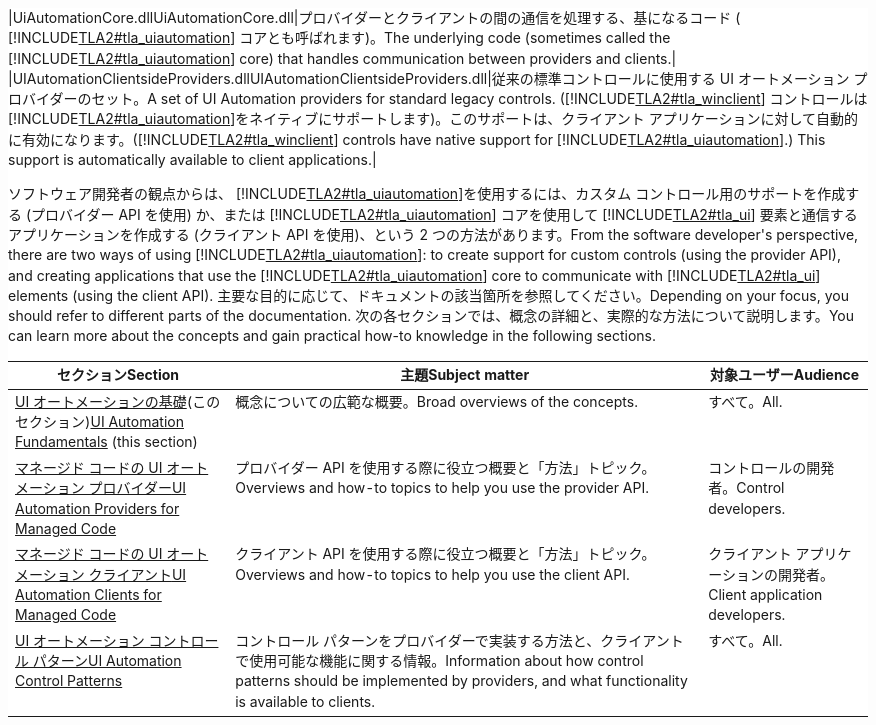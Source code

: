 |<span data-ttu-id="02073-122">UiAutomationCore.dll</span><span class="sxs-lookup"><span data-stu-id="02073-122">UiAutomationCore.dll</span></span>|<span data-ttu-id="02073-123">プロバイダーとクライアントの間の通信を処理する、基になるコード ( [!INCLUDE[TLA2#tla_uiautomation](../../../includes/tla2sharptla-uiautomation-md.md)] コアとも呼ばれます)。</span><span class="sxs-lookup"><span data-stu-id="02073-123">The underlying code (sometimes called the [!INCLUDE[TLA2#tla_uiautomation](../../../includes/tla2sharptla-uiautomation-md.md)] core) that handles communication between providers and clients.</span></span>|  
|<span data-ttu-id="02073-124">UIAutomationClientsideProviders.dll</span><span class="sxs-lookup"><span data-stu-id="02073-124">UIAutomationClientsideProviders.dll</span></span>|<span data-ttu-id="02073-125">従来の標準コントロールに使用する UI オートメーション プロバイダーのセット。</span><span class="sxs-lookup"><span data-stu-id="02073-125">A set of UI Automation providers for standard legacy controls.</span></span> <span data-ttu-id="02073-126">([!INCLUDE[TLA2#tla_winclient](../../../includes/tla2sharptla-winclient-md.md)] コントロールは [!INCLUDE[TLA2#tla_uiautomation](../../../includes/tla2sharptla-uiautomation-md.md)]をネイティブにサポートします)。このサポートは、クライアント アプリケーションに対して自動的に有効になります。</span><span class="sxs-lookup"><span data-stu-id="02073-126">([!INCLUDE[TLA2#tla_winclient](../../../includes/tla2sharptla-winclient-md.md)] controls have native support for [!INCLUDE[TLA2#tla_uiautomation](../../../includes/tla2sharptla-uiautomation-md.md)].) This support is automatically available to client applications.</span></span>|  
  
 <span data-ttu-id="02073-127">ソフトウェア開発者の観点からは、 [!INCLUDE[TLA2#tla_uiautomation](../../../includes/tla2sharptla-uiautomation-md.md)]を使用するには、カスタム コントロール用のサポートを作成する (プロバイダー API を使用) か、または [!INCLUDE[TLA2#tla_uiautomation](../../../includes/tla2sharptla-uiautomation-md.md)] コアを使用して [!INCLUDE[TLA2#tla_ui](../../../includes/tla2sharptla-ui-md.md)] 要素と通信するアプリケーションを作成する (クライアント API を使用)、という 2 つの方法があります。</span><span class="sxs-lookup"><span data-stu-id="02073-127">From the software developer's perspective, there are two ways of using [!INCLUDE[TLA2#tla_uiautomation](../../../includes/tla2sharptla-uiautomation-md.md)]: to create support for custom controls (using the provider API), and creating applications that use the [!INCLUDE[TLA2#tla_uiautomation](../../../includes/tla2sharptla-uiautomation-md.md)] core to communicate with [!INCLUDE[TLA2#tla_ui](../../../includes/tla2sharptla-ui-md.md)] elements (using the client API).</span></span> <span data-ttu-id="02073-128">主要な目的に応じて、ドキュメントの該当箇所を参照してください。</span><span class="sxs-lookup"><span data-stu-id="02073-128">Depending on your focus, you should refer to different parts of the documentation.</span></span> <span data-ttu-id="02073-129">次の各セクションでは、概念の詳細と、実際的な方法について説明します。</span><span class="sxs-lookup"><span data-stu-id="02073-129">You can learn more about the concepts and gain practical how-to knowledge in the following sections.</span></span>  
  
|<span data-ttu-id="02073-130">セクション</span><span class="sxs-lookup"><span data-stu-id="02073-130">Section</span></span>|<span data-ttu-id="02073-131">主題</span><span class="sxs-lookup"><span data-stu-id="02073-131">Subject matter</span></span>|<span data-ttu-id="02073-132">対象ユーザー</span><span class="sxs-lookup"><span data-stu-id="02073-132">Audience</span></span>|  
|-------------|--------------------|--------------|  
|<span data-ttu-id="02073-133">[UI オートメーションの基礎](../../../docs/framework/ui-automation/index.md)(このセクション)</span><span class="sxs-lookup"><span data-stu-id="02073-133">[UI Automation Fundamentals](../../../docs/framework/ui-automation/index.md) (this section)</span></span>|<span data-ttu-id="02073-134">概念についての広範な概要。</span><span class="sxs-lookup"><span data-stu-id="02073-134">Broad overviews of the concepts.</span></span>|<span data-ttu-id="02073-135">すべて。</span><span class="sxs-lookup"><span data-stu-id="02073-135">All.</span></span>|  
|[<span data-ttu-id="02073-136">マネージド コードの UI オートメーション プロバイダー</span><span class="sxs-lookup"><span data-stu-id="02073-136">UI Automation Providers for Managed Code</span></span>](../../../docs/framework/ui-automation/ui-automation-providers-for-managed-code.md)|<span data-ttu-id="02073-137">プロバイダー API を使用する際に役立つ概要と「方法」トピック。</span><span class="sxs-lookup"><span data-stu-id="02073-137">Overviews and how-to topics to help you use the provider API.</span></span>|<span data-ttu-id="02073-138">コントロールの開発者。</span><span class="sxs-lookup"><span data-stu-id="02073-138">Control developers.</span></span>|  
|[<span data-ttu-id="02073-139">マネージド コードの UI オートメーション クライアント</span><span class="sxs-lookup"><span data-stu-id="02073-139">UI Automation Clients for Managed Code</span></span>](../../../docs/framework/ui-automation/ui-automation-clients-for-managed-code.md)|<span data-ttu-id="02073-140">クライアント API を使用する際に役立つ概要と「方法」トピック。</span><span class="sxs-lookup"><span data-stu-id="02073-140">Overviews and how-to topics to help you use the client API.</span></span>|<span data-ttu-id="02073-141">クライアント アプリケーションの開発者。</span><span class="sxs-lookup"><span data-stu-id="02073-141">Client application developers.</span></span>|  
|[<span data-ttu-id="02073-142">UI オートメーション コントロール パターン</span><span class="sxs-lookup"><span data-stu-id="02073-142">UI Automation Control Patterns</span></span>](../../../docs/framework/ui-automation/ui-automation-control-patterns.md)|<span data-ttu-id="02073-143">コントロール パターンをプロバイダーで実装する方法と、クライアントで使用可能な機能に関する情報。</span><span class="sxs-lookup"><span data-stu-id="02073-143">Information about how control patterns should be implemented by providers, and what functionality is available to clients.</span></span>|<span data-ttu-id="02073-144">すべて。</span><span class="sxs-lookup"><span data-stu-id="02073-144">All.</span></span>|  